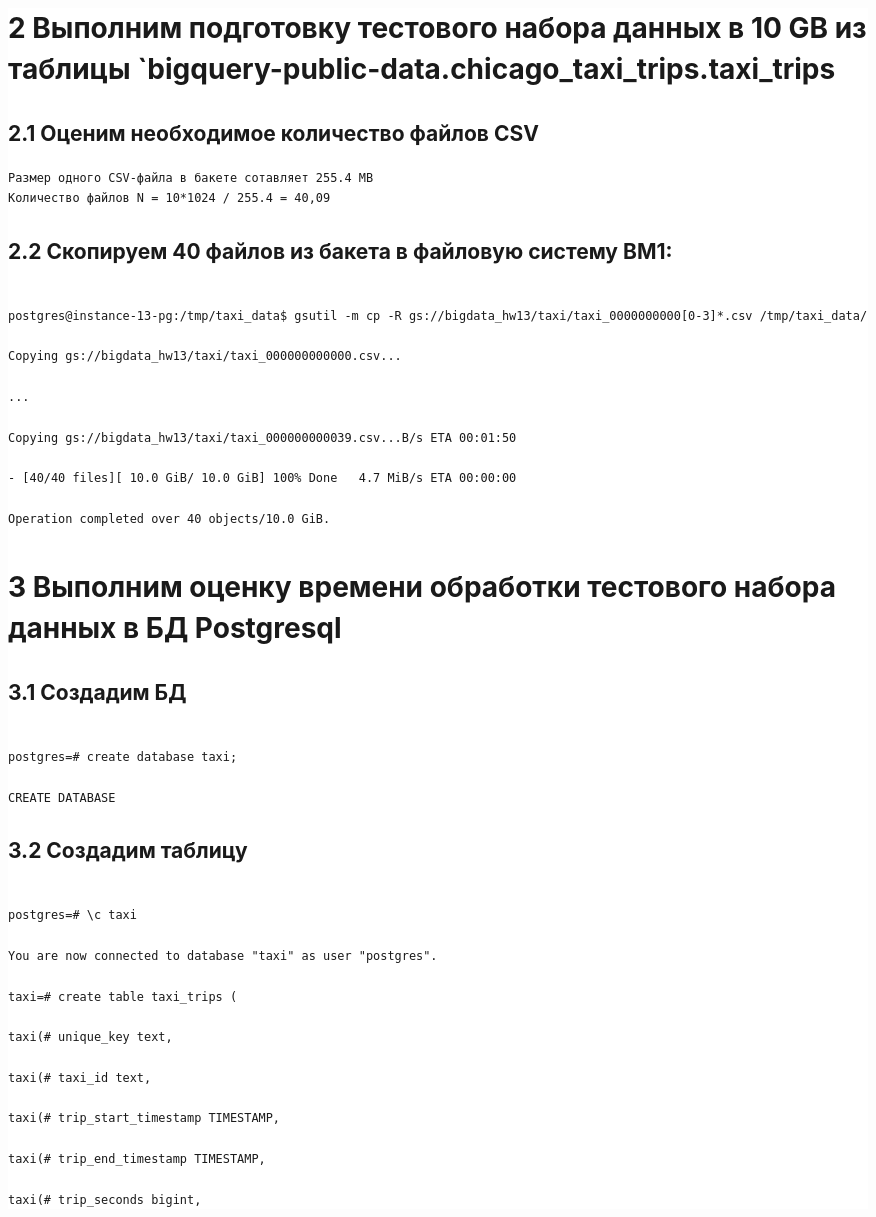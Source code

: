 # 2 Выполним подготовку тестового набора данных в 10 GB из таблицы `bigquery-public-data.chicago_taxi_trips.taxi_trips

## 2.1 Оценим необходимое количество файлов CSV

```
Размер одного CSV-файла в бакете сотавляет 255.4 MB
Количество файлов N = 10*1024 / 255.4 = 40,09
```
## 2.2 Скопируем 40 файлов из бакета в файловую систему ВМ1:

```

postgres@instance-13-pg:/tmp/taxi_data$ gsutil -m cp -R gs://bigdata_hw13/taxi/taxi_0000000000[0-3]*.csv /tmp/taxi_data/

Copying gs://bigdata_hw13/taxi/taxi_000000000000.csv...

...

Copying gs://bigdata_hw13/taxi/taxi_000000000039.csv...B/s ETA 00:01:50

- [40/40 files][ 10.0 GiB/ 10.0 GiB] 100% Done   4.7 MiB/s ETA 00:00:00

Operation completed over 40 objects/10.0 GiB.

```

# 3 Выполним оценку времени обработки тестового набора данных в БД Postgresql

## 3.1 Создадим БД

```

postgres=# create database taxi;

CREATE DATABASE

```

## 3.2 Создадим таблицу

```

postgres=# \c taxi

You are now connected to database "taxi" as user "postgres".

taxi=# create table taxi_trips (

taxi(# unique_key text,

taxi(# taxi_id text,

taxi(# trip_start_timestamp TIMESTAMP,

taxi(# trip_end_timestamp TIMESTAMP,

taxi(# trip_seconds bigint,
```